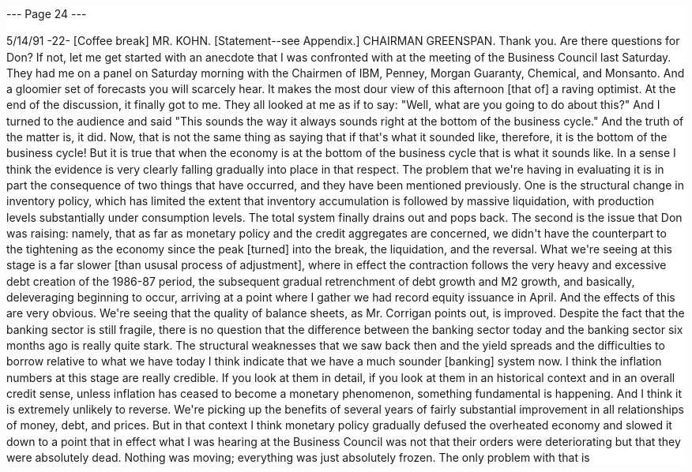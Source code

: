 --- Page 24 ---

5/14/91 -22-
[Coffee break]
MR. KOHN. [Statement--see Appendix.]
CHAIRMAN GREENSPAN. Thank you. Are there questions for Don?
If not, let me get started with an anecdote that I was confronted with
at the meeting of the Business Council last Saturday. They had me on
a panel on Saturday morning with the Chairmen of IBM, Penney, Morgan
Guaranty, Chemical, and Monsanto. And a gloomier set of forecasts you
will scarcely hear. It makes the most dour view of this afternoon
[that of] a raving optimist. At the end of the discussion, it finally
got to me. They all looked at me as if to say: "Well, what are you
going to do about this?" And I turned to the audience and said "This
sounds the way it always sounds right at the bottom of the business
cycle." And the truth of the matter is, it did. Now, that is not the
same thing as saying that if that's what it sounded like, therefore,
it is the bottom of the business cycle! But it is true that when the
economy is at the bottom of the business cycle that is what it sounds
like.
In a sense I think the evidence is very clearly falling
gradually into place in that respect. The problem that we're having
in evaluating it is in part the consequence of two things that have
occurred, and they have been mentioned previously. One is the
structural change in inventory policy, which has limited the extent
that inventory accumulation is followed by massive liquidation, with
production levels substantially under consumption levels. The total
system finally drains out and pops back. The second is the issue that
Don was raising: namely, that as far as monetary policy and the
credit aggregates are concerned, we didn't have the counterpart to the
tightening as the economy since the peak [turned] into the break, the
liquidation, and the reversal. What we're seeing at this stage is a
far slower [than ususal process of adjustment], where in effect the
contraction follows the very heavy and excessive debt creation of the
1986-87 period, the subsequent gradual retrenchment of debt growth and
M2 growth, and basically, deleveraging beginning to occur, arriving at
a point where I gather we had record equity issuance in April. And
the effects of this are very obvious. We're seeing that the quality
of balance sheets, as Mr. Corrigan points out, is improved. Despite
the fact that the banking sector is still fragile, there is no
question that the difference between the banking sector today and the
banking sector six months ago is really quite stark. The structural
weaknesses that we saw back then and the yield spreads and the
difficulties to borrow relative to what we have today I think indicate
that we have a much sounder [banking] system now.
I think the inflation numbers at this stage are really
credible. If you look at them in detail, if you look at them in an
historical context and in an overall credit sense, unless inflation
has ceased to become a monetary phenomenon, something fundamental is
happening. And I think it is extremely unlikely to reverse. We're
picking up the benefits of several years of fairly substantial
improvement in all relationships of money, debt, and prices. But in
that context I think monetary policy gradually defused the overheated
economy and slowed it down to a point that in effect what I was
hearing at the Business Council was not that their orders were
deteriorating but that they were absolutely dead. Nothing was moving;
everything was just absolutely frozen. The only problem with that is
